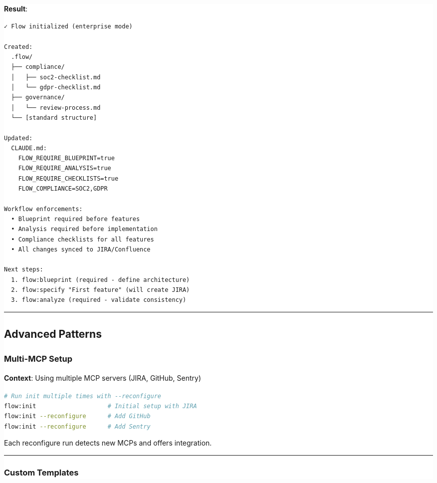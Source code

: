 **Result**:
```
✓ Flow initialized (enterprise mode)

Created:
  .flow/
  ├── compliance/
  │   ├── soc2-checklist.md
  │   └── gdpr-checklist.md
  ├── governance/
  │   └── review-process.md
  └── [standard structure]

Updated:
  CLAUDE.md:
    FLOW_REQUIRE_BLUEPRINT=true
    FLOW_REQUIRE_ANALYSIS=true
    FLOW_REQUIRE_CHECKLISTS=true
    FLOW_COMPLIANCE=SOC2,GDPR

Workflow enforcements:
  • Blueprint required before features
  • Analysis required before implementation
  • Compliance checklists for all features
  • All changes synced to JIRA/Confluence

Next steps:
  1. flow:blueprint (required - define architecture)
  2. flow:specify "First feature" (will create JIRA)
  3. flow:analyze (required - validate consistency)
```

---

## Advanced Patterns

### Multi-MCP Setup

**Context**: Using multiple MCP servers (JIRA, GitHub, Sentry)

```bash
# Run init multiple times with --reconfigure
flow:init                    # Initial setup with JIRA
flow:init --reconfigure      # Add GitHub
flow:init --reconfigure      # Add Sentry
```

Each reconfigure run detects new MCPs and offers integration.

---

### Custom Templates

